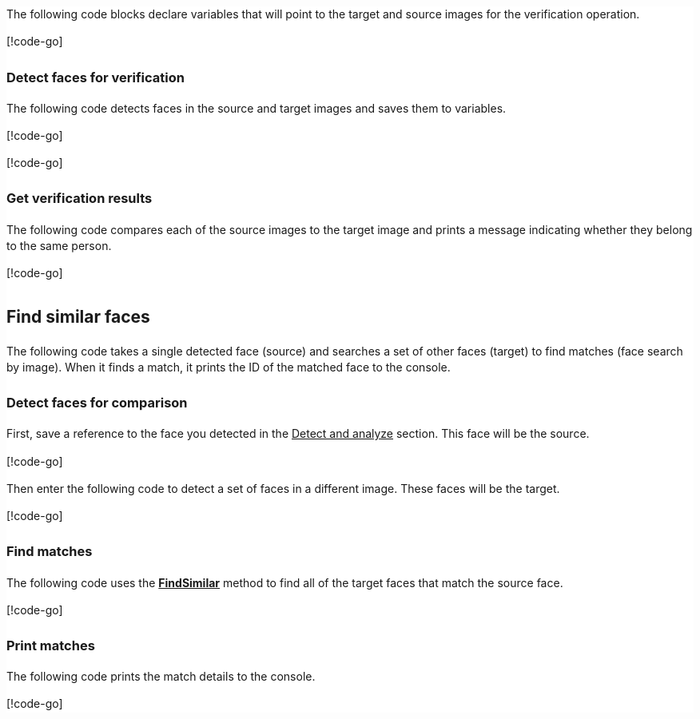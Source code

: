 The following code blocks declare variables that will point to the target and source images for the verification operation.

[!code-go[](~/cognitive-services-quickstart-code/go/Face/FaceQuickstart.go?name=snippet_ver_images)]

### Detect faces for verification

The following code detects faces in the source and target images and saves them to variables.

[!code-go[](~/cognitive-services-quickstart-code/go/Face/FaceQuickstart.go?name=snippet_ver_detect_source)]

[!code-go[](~/cognitive-services-quickstart-code/go/Face/FaceQuickstart.go?name=snippet_ver_detect_target)]

### Get verification results

The following code compares each of the source images to the target image and prints a message indicating whether they belong to the same person.

[!code-go[](~/cognitive-services-quickstart-code/go/Face/FaceQuickstart.go?name=snippet_ver)]

## Find similar faces

The following code takes a single detected face (source) and searches a set of other faces (target) to find matches (face search by image). When it finds a match, it prints the ID of the matched face to the console.

### Detect faces for comparison

First, save a reference to the face you detected in the [Detect and analyze](#detect-and-analyze-faces) section. This face will be the source.

[!code-go[](~/cognitive-services-quickstart-code/go/Face/FaceQuickstart.go?name=snippet_similar_single_ref)]

Then enter the following code to detect a set of faces in a different image. These faces will be the target.

[!code-go[](~/cognitive-services-quickstart-code/go/Face/FaceQuickstart.go?name=snippet_similar_multiple_ref)]

### Find matches

The following code uses the **[FindSimilar](https://godoc.org/github.com/Azure/azure-sdk-for-go/services/cognitiveservices/v1.0/face#Client.FindSimilar)** method to find all of the target faces that match the source face.

[!code-go[](~/cognitive-services-quickstart-code/go/Face/FaceQuickstart.go?name=snippet_similar)]

### Print matches

The following code prints the match details to the console.

[!code-go[](~/cognitive-services-quickstart-code/go/Face/FaceQuickstart.go?name=snippet_similar_print)]
